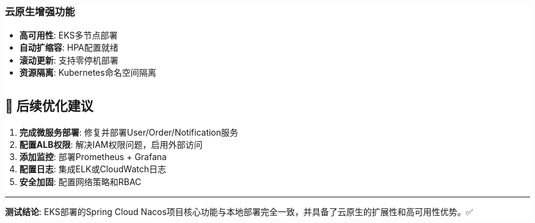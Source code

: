 ### 云原生增强功能
- **高可用性**: EKS多节点部署
- **自动扩缩容**: HPA配置就绪
- **滚动更新**: 支持零停机部署
- **资源隔离**: Kubernetes命名空间隔离

## 🚀 后续优化建议

1. **完成微服务部署**: 修复并部署User/Order/Notification服务
2. **配置ALB权限**: 解决IAM权限问题，启用外部访问
3. **添加监控**: 部署Prometheus + Grafana
4. **配置日志**: 集成ELK或CloudWatch日志
5. **安全加固**: 配置网络策略和RBAC

---

**测试结论**: EKS部署的Spring Cloud Nacos项目核心功能与本地部署完全一致，并具备了云原生的扩展性和高可用性优势。✅
